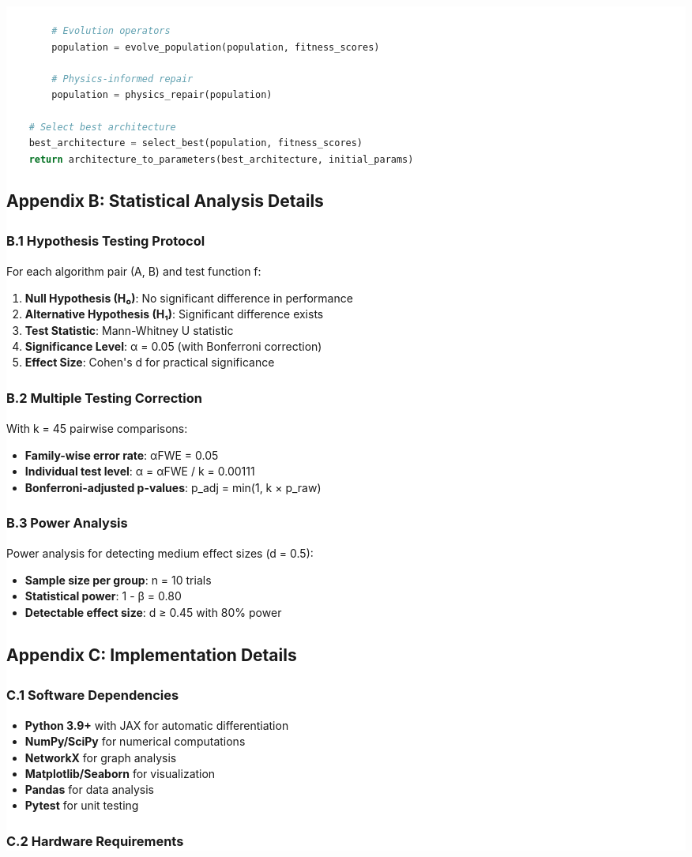 ```python
        
        # Evolution operators
        population = evolve_population(population, fitness_scores)
        
        # Physics-informed repair
        population = physics_repair(population)
    
    # Select best architecture
    best_architecture = select_best(population, fitness_scores)
    return architecture_to_parameters(best_architecture, initial_params)
```

## Appendix B: Statistical Analysis Details

### B.1 Hypothesis Testing Protocol

For each algorithm pair (A, B) and test function f:

1. **Null Hypothesis (H₀)**: No significant difference in performance
2. **Alternative Hypothesis (H₁)**: Significant difference exists
3. **Test Statistic**: Mann-Whitney U statistic
4. **Significance Level**: α = 0.05 (with Bonferroni correction)
5. **Effect Size**: Cohen's d for practical significance

### B.2 Multiple Testing Correction

With k = 45 pairwise comparisons:
- **Family-wise error rate**: αFWE = 0.05
- **Individual test level**: α = αFWE / k = 0.00111
- **Bonferroni-adjusted p-values**: p_adj = min(1, k × p_raw)

### B.3 Power Analysis

Power analysis for detecting medium effect sizes (d = 0.5):
- **Sample size per group**: n = 10 trials
- **Statistical power**: 1 - β = 0.80
- **Detectable effect size**: d ≥ 0.45 with 80% power

## Appendix C: Implementation Details

### C.1 Software Dependencies

- **Python 3.9+** with JAX for automatic differentiation
- **NumPy/SciPy** for numerical computations  
- **NetworkX** for graph analysis
- **Matplotlib/Seaborn** for visualization
- **Pandas** for data analysis
- **Pytest** for unit testing

### C.2 Hardware Requirements
